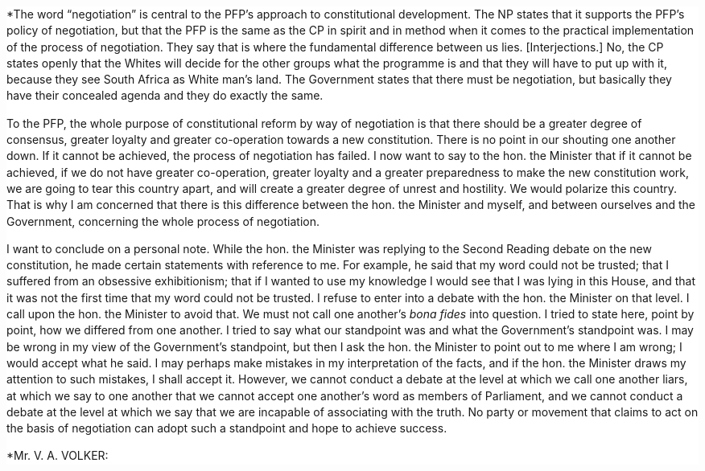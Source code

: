 <p>*The word &#x201C;negotiation&#x201D; is central to the PFP&#x2019;s approach to constitutional development. The NP states that it supports the PFP&#x2019;s policy of negotiation, but that the PFP is the same as the CP in spirit and in method when it comes to the practical implementation of the process of negotiation. They say that is where the fundamental difference between us lies. [Interjections.] No, the CP states openly that the Whites will decide for the other groups what the programme is and that they will have to put up with it, because they see South Africa as White man&#x2019;s land. The Government states that there must be negotiation, but basically they have their concealed agenda and they do exactly the same.</p>

<p>To the PFP, the whole purpose of constitutional reform by way of negotiation is that there should be a greater degree of consensus, greater loyalty and greater co-operation towards a new constitution. There is no point in our shouting one another down. If it cannot be achieved, the process of negotiation has failed. I now want to say to the hon. the Minister that if it cannot be achieved, if we do not have greater co-operation, greater loyalty and a greater preparedness to make the new constitution work, we are going to tear this country apart, and will create a greater degree of unrest and hostility. We would polarize this country. That is why I am concerned that there is this difference between the hon. the Minister and myself, and between ourselves and the Government, concerning the whole process of negotiation.</p>

<p>I want to conclude on a personal note. While the hon. the Minister was replying to the Second Reading debate on the new constitution, he made certain statements with reference to me. For example, he said that my word could not be trusted; that I suffered from an obsessive exhibitionism; that if I wanted to use my knowledge I would see that I was lying in this House, and that it was not the first time that my word could not be trusted. I refuse to enter into a debate with the hon. the Minister on that level. I call upon the hon. the Minister to avoid that. We <span class="col_8345-8346" refersTo="page_0679"/>must not call one another&#x2019;s <i>bona fides</i> into question. I tried to state here, point by point, how we differed from one another. I tried to say what our standpoint was and what the Government&#x2019;s standpoint was. I may be wrong in my view of the Government&#x2019;s standpoint, but then I ask the hon. the Minister to point out to me where I am wrong; I would accept what he said. I may perhaps make mistakes in my interpretation of the facts, and if the hon. the Minister draws my attention to such mistakes, I shall accept it. However, we cannot conduct a debate at the level at which we call one another liars, at which we say to one another that we cannot accept one another&#x2019;s word as members of Parliament, and we cannot conduct a debate at the level at which we say that we are incapable of associating with the truth. No party or movement that claims to act on the basis of negotiation can adopt such a standpoint and hope to achieve success.</p>

</speech>

<speech by="#volker">

<from>*Mr. <person refersTo="hansard_za">V. A. VOLKER</person>:</from>


